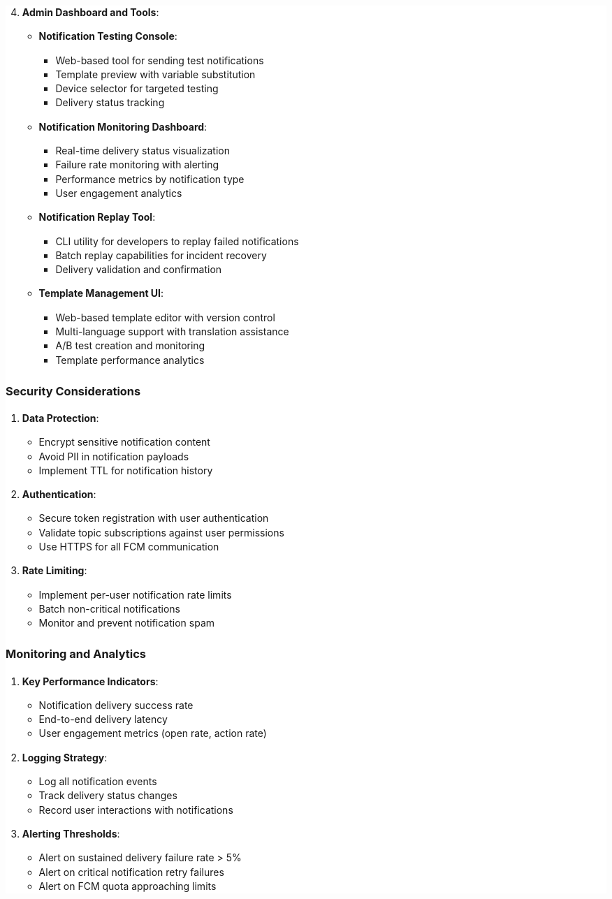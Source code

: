 
4. **Admin Dashboard and Tools**:
   - **Notification Testing Console**:
     - Web-based tool for sending test notifications
     - Template preview with variable substitution
     - Device selector for targeted testing
     - Delivery status tracking
   
   - **Notification Monitoring Dashboard**:
     - Real-time delivery status visualization
     - Failure rate monitoring with alerting
     - Performance metrics by notification type
     - User engagement analytics
     
   - **Notification Replay Tool**:
     - CLI utility for developers to replay failed notifications
     - Batch replay capabilities for incident recovery
     - Delivery validation and confirmation
     
   - **Template Management UI**:
     - Web-based template editor with version control
     - Multi-language support with translation assistance
     - A/B test creation and monitoring
     - Template performance analytics

### Security Considerations

1. **Data Protection**:
   - Encrypt sensitive notification content
   - Avoid PII in notification payloads
   - Implement TTL for notification history

2. **Authentication**:
   - Secure token registration with user authentication
   - Validate topic subscriptions against user permissions
   - Use HTTPS for all FCM communication

3. **Rate Limiting**:
   - Implement per-user notification rate limits
   - Batch non-critical notifications
   - Monitor and prevent notification spam

### Monitoring and Analytics

1. **Key Performance Indicators**:
   - Notification delivery success rate
   - End-to-end delivery latency
   - User engagement metrics (open rate, action rate)

2. **Logging Strategy**:
   - Log all notification events
   - Track delivery status changes
   - Record user interactions with notifications

3. **Alerting Thresholds**:
   - Alert on sustained delivery failure rate > 5%
   - Alert on critical notification retry failures
   - Alert on FCM quota approaching limits
